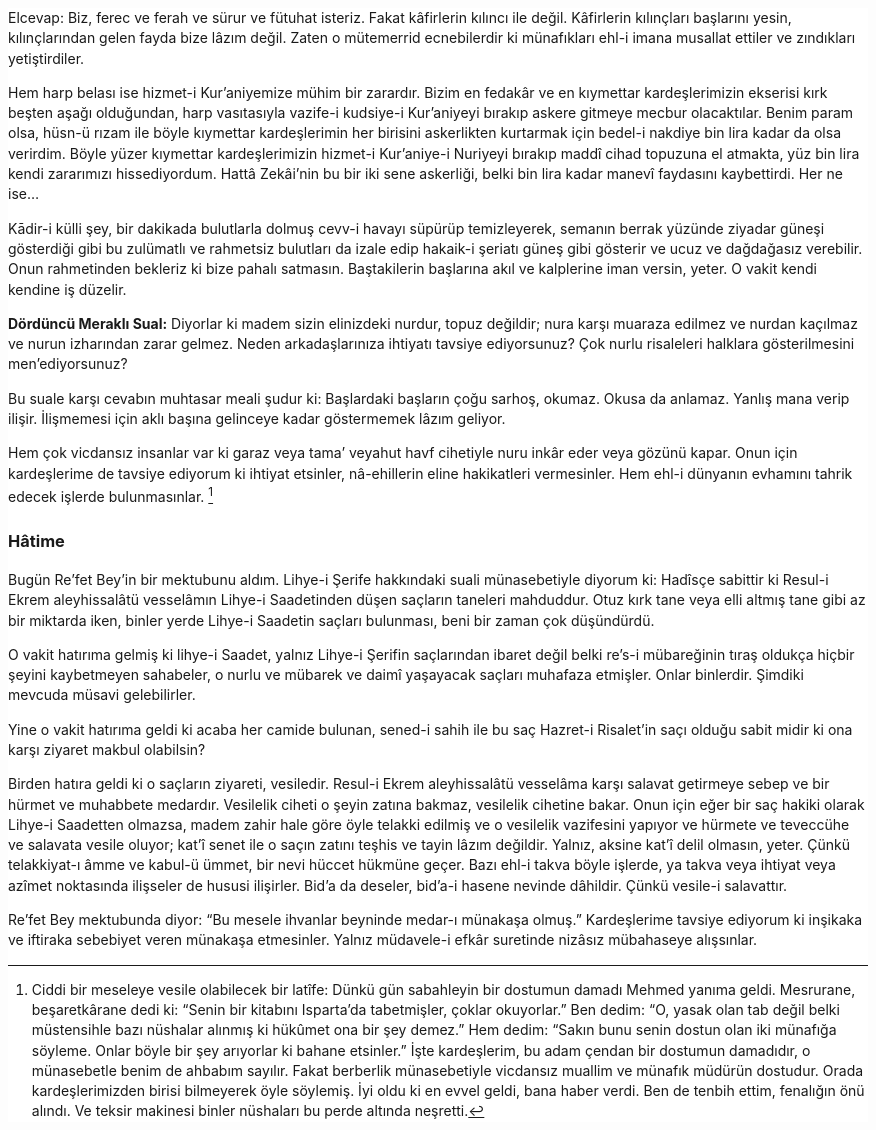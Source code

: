 Elcevap: Biz, ferec ve ferah ve sürur ve fütuhat isteriz. Fakat kâfirlerin kılıncı ile değil. Kâfirlerin kılınçları başlarını yesin, kılınçlarından gelen fayda bize lâzım değil. Zaten o mütemerrid ecnebilerdir ki münafıkları ehl-i imana musallat ettiler ve zındıkları yetiştirdiler.

Hem harp belası ise hizmet-i Kur’aniyemize mühim bir zarardır. Bizim en fedakâr ve en kıymettar kardeşlerimizin ekserisi kırk beşten aşağı olduğundan, harp vasıtasıyla vazife-i kudsiye-i Kur’aniyeyi bırakıp askere gitmeye mecbur olacaktılar. Benim param olsa, hüsn-ü rızam ile böyle kıymettar kardeşlerimin her birisini askerlikten kurtarmak için bedel-i nakdiye bin lira kadar da olsa verirdim. Böyle yüzer kıymettar kardeşlerimizin hizmet-i Kur’aniye-i Nuriyeyi bırakıp maddî cihad topuzuna el atmakta, yüz bin lira kendi zararımızı hissediyordum. Hattâ Zekâi’nin bu bir iki sene askerliği, belki bin lira kadar manevî faydasını kaybettirdi. Her ne ise…

Kādir-i külli şey, bir dakikada bulutlarla dolmuş cevv-i havayı süpürüp temizleyerek, semanın berrak yüzünde ziyadar güneşi gösterdiği gibi bu zulümatlı ve rahmetsiz bulutları da izale edip hakaik-i şeriatı güneş gibi gösterir ve ucuz ve dağdağasız verebilir. Onun rahmetinden bekleriz ki bize pahalı satmasın. Baştakilerin başlarına akıl ve kalplerine iman versin, yeter. O vakit kendi kendine iş düzelir.

**Dördüncü Meraklı Sual:** Diyorlar ki madem sizin elinizdeki nurdur, topuz değildir; nura karşı muaraza edilmez ve nurdan kaçılmaz ve nurun izharından zarar gelmez. Neden arkadaşlarınıza ihtiyatı tavsiye ediyorsunuz? Çok nurlu risaleleri halklara gösterilmesini men’ediyorsunuz?

Bu suale karşı cevabın muhtasar meali şudur ki: Başlardaki başların çoğu sarhoş, okumaz. Okusa da anlamaz. Yanlış mana verip ilişir. İlişmemesi için aklı başına gelinceye kadar göstermemek lâzım geliyor.

Hem çok vicdansız insanlar var ki garaz veya tama’ veyahut havf cihetiyle nuru inkâr eder veya gözünü kapar. Onun için kardeşlerime de tavsiye ediyorum ki ihtiyat etsinler, nâ-ehillerin eline hakikatleri vermesinler. Hem ehl-i dünyanın evhamını tahrik edecek işlerde bulunmasınlar. [^Hâşiye1]

### Hâtime
Bugün Re’fet Bey’in bir mektubunu aldım. Lihye-i Şerife hakkındaki suali münasebetiyle diyorum ki: Hadîsçe sabittir ki Resul-i Ekrem aleyhissalâtü vesselâmın Lihye-i Saadetinden düşen saçların taneleri mahduddur. Otuz kırk tane veya elli altmış tane gibi az bir miktarda iken, binler yerde Lihye-i Saadetin saçları bulunması, beni bir zaman çok düşündürdü.

O vakit hatırıma gelmiş ki lihye-i Saadet, yalnız Lihye-i Şerifin saçlarından ibaret değil belki re’s-i mübareğinin tıraş oldukça hiçbir şeyini kaybetmeyen sahabeler, o nurlu ve mübarek ve daimî yaşayacak saçları muhafaza etmişler. Onlar binlerdir. Şimdiki mevcuda müsavi gelebilirler.

Yine o vakit hatırıma geldi ki acaba her camide bulunan, sened-i sahih ile bu saç Hazret-i Risalet’in saçı olduğu sabit midir ki ona karşı ziyaret makbul olabilsin?

Birden hatıra geldi ki o saçların ziyareti, vesiledir. Resul-i Ekrem aleyhissalâtü vesselâma karşı salavat getirmeye sebep ve bir hürmet ve muhabbete medardır. Vesilelik ciheti o şeyin zatına bakmaz, vesilelik cihetine bakar. Onun için eğer bir saç hakiki olarak Lihye-i Saadetten olmazsa, madem zahir hale göre öyle telakki edilmiş ve o vesilelik vazifesini yapıyor ve hürmete ve teveccühe ve salavata vesile oluyor; kat’î senet ile o saçın zatını teşhis ve tayin lâzım değildir. Yalnız, aksine kat’î delil olmasın, yeter. Çünkü telakkiyat-ı âmme ve kabul-ü ümmet, bir nevi hüccet hükmüne geçer. Bazı ehl-i takva böyle işlerde, ya takva veya ihtiyat veya azîmet noktasında ilişseler de hususi ilişirler. Bid’a da deseler, bid’a-i hasene nevinde dâhildir. Çünkü vesile-i salavattır.

Re’fet Bey mektubunda diyor: “Bu mesele ihvanlar beyninde medar-ı münakaşa olmuş.” Kardeşlerime tavsiye ediyorum ki inşikaka ve iftiraka sebebiyet veren münakaşa etmesinler. Yalnız müdavele-i efkâr suretinde nizâsız mübahaseye alışsınlar.


[^Hâşiye1]: Ciddi bir meseleye vesile olabilecek bir latîfe: Dünkü gün sabahleyin bir dostumun damadı Mehmed yanıma geldi. Mesrurane, beşaretkârane dedi ki: “Senin bir kitabını Isparta’da tabetmişler, çoklar okuyorlar.” Ben dedim: “O, yasak olan tab değil belki müstensihle bazı nüshalar alınmış ki hükûmet ona bir şey demez.” Hem dedim: “Sakın bunu senin dostun olan iki münafığa söyleme. Onlar böyle bir şey arıyorlar ki bahane etsinler.” İşte kardeşlerim, bu adam çendan bir dostumun damadıdır, o münasebetle benim de ahbabım sayılır. Fakat berberlik münasebetiyle vicdansız muallim ve münafık müdürün dostudur. Orada kardeşlerimizden birisi bilmeyerek öyle söylemiş. İyi oldu ki en evvel geldi, bana haber verdi. Ben de tenbih ettim, fenalığın önü alındı. Ve teksir makinesi binler nüshaları bu perde altında neşretti.
[^Hâşiye2]: <span class="arabic" dir="rtl">فٖى عَيْنٍ حَمِئَةٍ</span> deki <span class="arabic" dir="rtl">عَيْنٍ</span> tabiri, esrar-ı belâgatça latîf bir manayı remzen ihtar ediyor. Şöyle ki: “Sema ve yüzü, Güneş gözüyle zeminin yüzündeki cemal-i rahmeti seyirden sonra, zemin dahi deniz gözüyle yukarıdaki azamet-i İlahiyeyi temaşayı müteakip; o iki göz birbiri içine kapanırken rûy-i zemindeki gözleri kapıyor.” diye mu’cizane bir kelime ile hatırlatıyor ve gözler vazifesine paydos işaretine işaret ediyor.
[^Hâşiye3]: Rûy-i zeminde mürur-u zamanla dağ şeklini almış, tanınmayacak bir surete gelmiş çok sun’î setler vardır.
